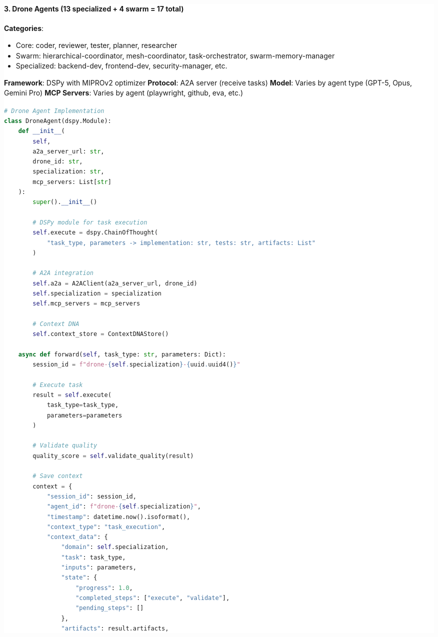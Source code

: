 #### 3. Drone Agents (13 specialized + 4 swarm = 17 total)

**Categories**:
- Core: coder, reviewer, tester, planner, researcher
- Swarm: hierarchical-coordinator, mesh-coordinator, task-orchestrator, swarm-memory-manager
- Specialized: backend-dev, frontend-dev, security-manager, etc.

**Framework**: DSPy with MIPROv2 optimizer
**Protocol**: A2A server (receive tasks)
**Model**: Varies by agent type (GPT-5, Opus, Gemini Pro)
**MCP Servers**: Varies by agent (playwright, github, eva, etc.)

```python
# Drone Agent Implementation
class DroneAgent(dspy.Module):
    def __init__(
        self,
        a2a_server_url: str,
        drone_id: str,
        specialization: str,
        mcp_servers: List[str]
    ):
        super().__init__()

        # DSPy module for task execution
        self.execute = dspy.ChainOfThought(
            "task_type, parameters -> implementation: str, tests: str, artifacts: List"
        )

        # A2A integration
        self.a2a = A2AClient(a2a_server_url, drone_id)
        self.specialization = specialization
        self.mcp_servers = mcp_servers

        # Context DNA
        self.context_store = ContextDNAStore()

    async def forward(self, task_type: str, parameters: Dict):
        session_id = f"drone-{self.specialization}-{uuid.uuid4()}"

        # Execute task
        result = self.execute(
            task_type=task_type,
            parameters=parameters
        )

        # Validate quality
        quality_score = self.validate_quality(result)

        # Save context
        context = {
            "session_id": session_id,
            "agent_id": f"drone-{self.specialization}",
            "timestamp": datetime.now().isoformat(),
            "context_type": "task_execution",
            "context_data": {
                "domain": self.specialization,
                "task": task_type,
                "inputs": parameters,
                "state": {
                    "progress": 1.0,
                    "completed_steps": ["execute", "validate"],
                    "pending_steps": []
                },
                "artifacts": result.artifacts,
```